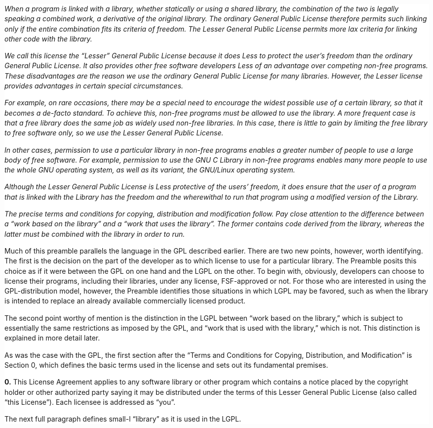 <em>When a program is linked with a library, whether statically or using a shared library, the combination of the two is legally speaking a combined work, a derivative of the original library. The ordinary General Public License therefore permits such linking only if the entire combination fits its criteria of freedom. The Lesser General Public License permits more lax criteria for linking other code with the library.</em>

<em>We call this license the “Lesser” General Public License because it does Less to protect the user’s freedom than the ordinary General Public License. It also provides other free software developers Less of an advantage over competing non-free programs. These disadvantages are the reason we use the ordinary General Public License for many libraries. However, the Lesser license provides advantages in certain special circumstances.</em>

<em>For example, on rare occasions, there may be a special need to encourage the widest possible use of a certain library, so that it becomes a de-facto standard. To achieve this, non-free programs must be allowed to use the library. A more frequent case is that a free library does the same job as widely used non-free libraries. In this case, there is little to gain by limiting the free library to free software only, so we use the Lesser General Public License.</em>

<em>In other cases, permission to use a particular library in non-free programs enables a greater number of people to use a large body of free software. For example, permission to use the GNU C Library in non-free programs enables many more people to use the whole GNU operating system, as well as its variant, the GNU/Linux operating system.</em>

<em>Although the Lesser General Public License is Less protective of the users’ freedom, it does ensure that the user of a program that is linked with the Library has the freedom and the wherewithal to run that program using a modified version of the Library.</em>

<em>The precise terms and conditions for copying, distribution and modification follow. Pay close attention to the difference between a “work based on the library” and a “work that uses the library”. The former contains code derived from the library, whereas the latter must be combined with the library in order to run.</em>

Much of this preamble parallels the language in the GPL described earlier. There are two new points, however, worth identifying. The first is the decision on the part of the developer as to which license to use for a particular library. The Preamble posits this choice as if it were between the GPL on one hand and the LGPL on the other. To begin with, obviously, developers can choose to license their programs, including their libraries, under any license, FSF-approved or not. For those who are interested in using the GPL-distribution model, however, the Preamble identifies those situations in which LGPL may be favored, such as when the library is intended to replace an already available commercially licensed product.

The second point worthy of mention is the distinction in the LGPL between “work based on the library,” which is subject to essentially the same restrictions as imposed by the GPL, and “work that is used with the library,” which is not. This distinction is explained in more detail later.

As was the case with the GPL, the first section after the “Terms and Conditions for Copying, Distribution, and Modification” is Section 0, which defines the basic terms used in the license and sets out its fundamental premises.

**0.** This License Agreement applies to any software library or other program which contains a notice placed by the copyright holder or other authorized party saying it may be distributed under the terms of this Lesser General Public License (also called “this License”). Each licensee is addressed as “you”.

The next full paragraph defines small-l “library” as it is used in the LGPL.
